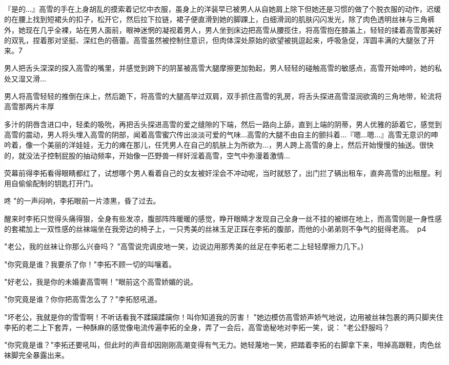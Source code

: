 



『是的...』高雪的手在上身胡乱的摸索着记忆中衣服，虽身上的洋装早已被男人从自她肩上除下但她还是习惯的做了个脱衣服的动作，迟缓的在腰上找到短裙头的扣子，松开它，然后拉下拉链，裙子便直滑到她的脚踝上，白细滑润的肌肤闪闪发光，除了肉色透明丝袜与三角裤外，她现在几乎全裸，站在男人面前，眼神迷惘的凝视着男人，男人坐到床边把高雪从腰揽住，将高雪抱在膝盖上，轻轻的揉着高雪那美好的双乳，捏着那对坚挺、深红色的蓓蕾。高雪虽然被控制住意识，但肉体深处原始的欲望被挑逗起来，呼吸急促，浑圆丰满的大腿张了开来。7





男人把舌头深深的探入高雪的嘴里，并感觉到跨下的阴茎被高雪大腿摩擦更加勃起，男人轻轻的碰触高雪的敏感点，高雪开始呻吟，她的私处又湿又滑...

男人将高雪轻轻的推倒在床上，然后跪下，将高雪的大腿高举过双肩，双手抓住高雪的乳房，将舌头探进高雪湿润欲滴的三角地带，轮流将高雪那两片丰厚

多汁的阴唇含进口中，轻柔的吸吮，再把舌头探进高雪的爱之缝隙的下端，然后一路向上舔，直到上端的阴蒂，男人优雅的舔着它，感觉到高雪的震动，男人将头埋入高雪的阴部，闻着高雪蜜穴传出淡淡可爱的气味...高雪的大腿不由自主的颤抖着...『嗯...嗯...』高雪无意识的呻吟着，像一个美丽的洋娃娃，无力的瘫在那儿，任凭男人在自己的肌肤上为所欲为...，男人跨上高雪的身上，然后开始慢慢的抽送。很快的，就没法子控制屁股的抽动频率，开始像一匹野兽一样奸淫着高雪，空气中弥漫着激情...





荧幕前得李拓看得眼睛都红了，试想哪个男人看着自己的女友被奸淫会不冲动呢，当时就怒了，出门拦了辆出租车，直奔高雪的出租屋。利用自偷偷配制的钥匙打开门。





咚 "的一声闷响，李拓眼前一片漆黑，昏了过去。



醒来时李拓只觉得头痛得狠，全身有些发凉，腹部阵阵暖暖的感觉，睁开眼睛才发现自己全身一丝不挂的被绑在地上，而高雪则是一身性感的套裙加上一双性感的丝袜端坐在我旁边的椅子上，一只秀美的丝袜玉足正踩在李拓的腹部，而他的小弟弟则不争气的挺得老高。  p4





 "老公，我的丝袜让你那么兴奋吗？ "高雪说完调皮地一笑，边说边用那秀美的丝足在李拓老二上轻轻摩擦力几下。)





"你究竟是谁？我要杀了你！"李拓不顾一切的叫嚷着。





"好老公，我是你的未婚妻高雪啊！"眼前这个高雪娇媚的说。





"你究竟是谁？你你把高雪怎么了？"李拓怒吼道。





 "坏老公，我就是你的雪雪啊！不听话看我不蹂躏蹂躏你！叫你知道我的厉害！ "她边模仿高雪娇声娇气地说，边用被丝袜包裹的两只脚夹住李拓的老二上下套弄，一种酥麻的感觉像电流传遍李拓的全身，弄了一会后，高雪诡秘地对李拓一笑，说： "老公舒服吗？



"你究竟是谁？"李拓还要吼叫，但此时的声音却因刚刚高潮变得有气无力。她轻蔑地一笑，把踏着李拓的右脚拿下来，甩掉高跟鞋，肉色丝袜脚完全暴露出来。






